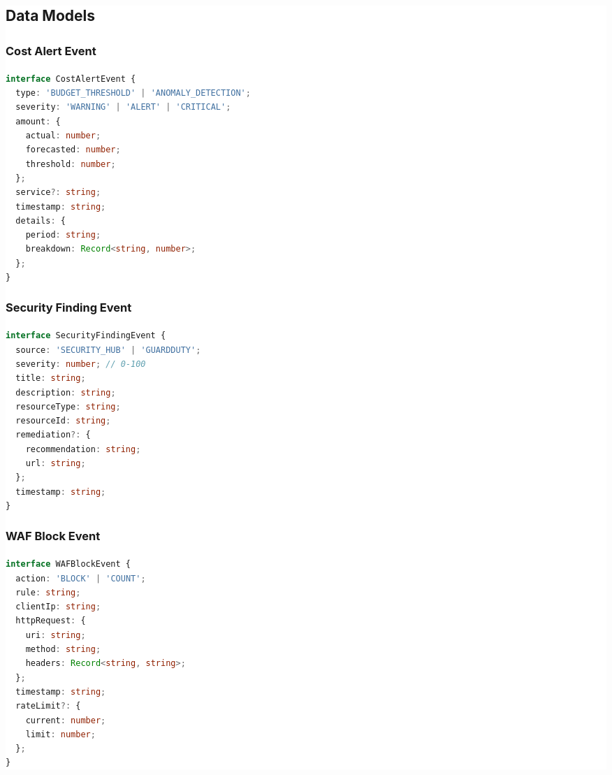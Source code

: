 ## Data Models

### Cost Alert Event

```typescript
interface CostAlertEvent {
  type: 'BUDGET_THRESHOLD' | 'ANOMALY_DETECTION';
  severity: 'WARNING' | 'ALERT' | 'CRITICAL';
  amount: {
    actual: number;
    forecasted: number;
    threshold: number;
  };
  service?: string;
  timestamp: string;
  details: {
    period: string;
    breakdown: Record<string, number>;
  };
}
```

### Security Finding Event

```typescript
interface SecurityFindingEvent {
  source: 'SECURITY_HUB' | 'GUARDDUTY';
  severity: number; // 0-100
  title: string;
  description: string;
  resourceType: string;
  resourceId: string;
  remediation?: {
    recommendation: string;
    url: string;
  };
  timestamp: string;
}
```

### WAF Block Event

```typescript
interface WAFBlockEvent {
  action: 'BLOCK' | 'COUNT';
  rule: string;
  clientIp: string;
  httpRequest: {
    uri: string;
    method: string;
    headers: Record<string, string>;
  };
  timestamp: string;
  rateLimit?: {
    current: number;
    limit: number;
  };
}
```
